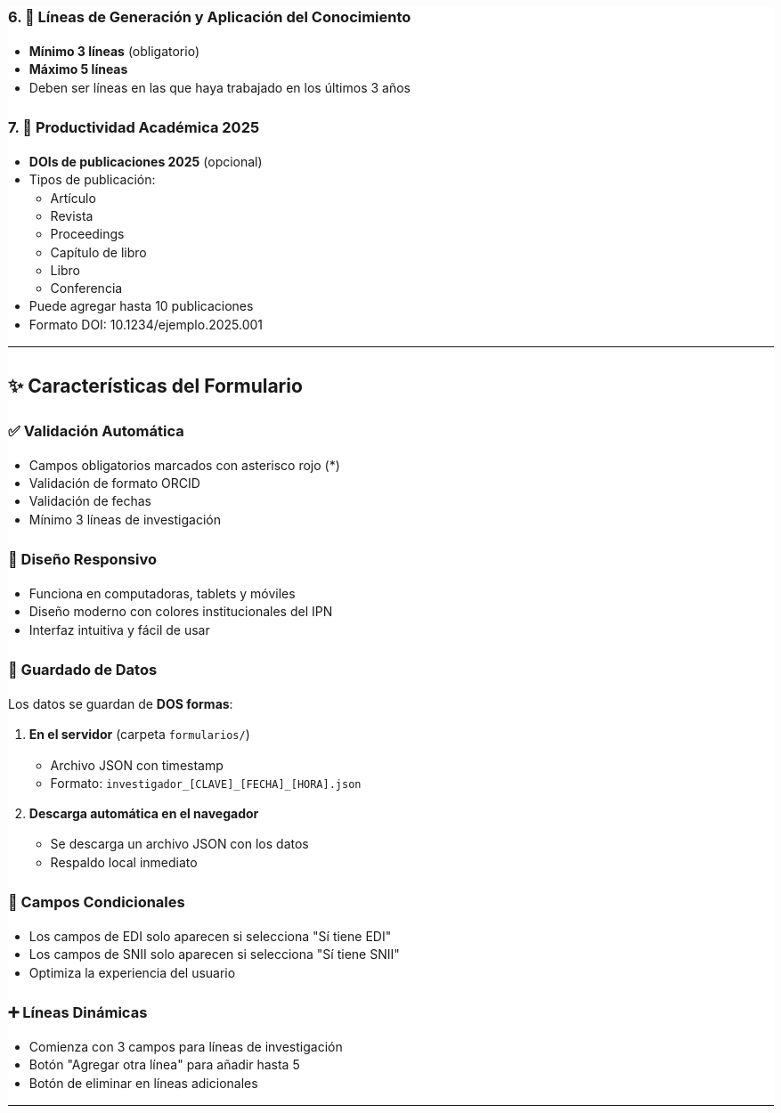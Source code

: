 ### 6. 🔬 Líneas de Generación y Aplicación del Conocimiento
- **Mínimo 3 líneas** (obligatorio)
- **Máximo 5 líneas**
- Deben ser líneas en las que haya trabajado en los últimos 3 años

### 7. 📄 Productividad Académica 2025
- **DOIs de publicaciones 2025** (opcional)
- Tipos de publicación:
  - Artículo
  - Revista
  - Proceedings
  - Capítulo de libro
  - Libro
  - Conferencia
- Puede agregar hasta 10 publicaciones
- Formato DOI: 10.1234/ejemplo.2025.001

---

## ✨ Características del Formulario

### ✅ Validación Automática
- Campos obligatorios marcados con asterisco rojo (*)
- Validación de formato ORCID
- Validación de fechas
- Mínimo 3 líneas de investigación

### 🎨 Diseño Responsivo
- Funciona en computadoras, tablets y móviles
- Diseño moderno con colores institucionales del IPN
- Interfaz intuitiva y fácil de usar

### 💾 Guardado de Datos
Los datos se guardan de **DOS formas**:

1. **En el servidor** (carpeta `formularios/`)
   - Archivo JSON con timestamp
   - Formato: `investigador_[CLAVE]_[FECHA]_[HORA].json`

2. **Descarga automática en el navegador**
   - Se descarga un archivo JSON con los datos
   - Respaldo local inmediato

### 🔄 Campos Condicionales
- Los campos de EDI solo aparecen si selecciona "Sí tiene EDI"
- Los campos de SNII solo aparecen si selecciona "Sí tiene SNII"
- Optimiza la experiencia del usuario

### ➕ Líneas Dinámicas
- Comienza con 3 campos para líneas de investigación
- Botón "Agregar otra línea" para añadir hasta 5
- Botón de eliminar en líneas adicionales

---